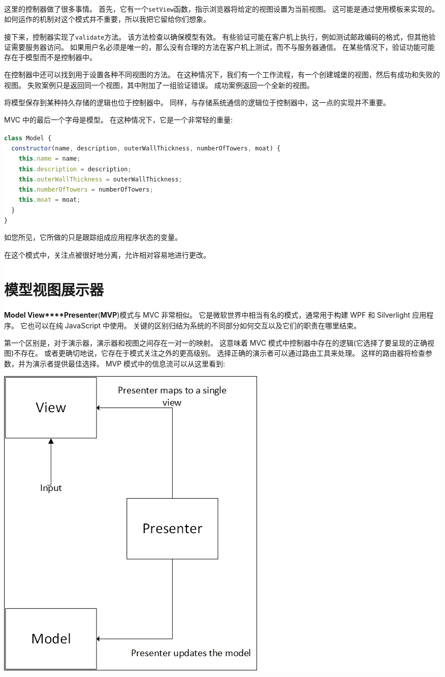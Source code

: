 这里的控制器做了很多事情。 首先，它有一个`setView`函数，指示浏览器将给定的视图设置为当前视图。 这可能是通过使用模板来实现的。 如何运作的机制对这个模式并不重要，所以我把它留给你们想象。

接下来，控制器实现了`validate`方法。 该方法检查以确保模型有效。 有些验证可能在客户机上执行，例如测试邮政编码的格式，但其他验证需要服务器访问。 如果用户名必须是唯一的，那么没有合理的方法在客户机上测试，而不与服务器通信。 在某些情况下，验证功能可能存在于模型而不是控制器中。

在控制器中还可以找到用于设置各种不同视图的方法。 在这种情况下，我们有一个工作流程，有一个创建城堡的视图，然后有成功和失败的视图。 失败案例只是返回同一个视图，其中附加了一组验证错误。 成功案例返回一个全新的视图。

将模型保存到某种持久存储的逻辑也位于控制器中。 同样，与存储系统通信的逻辑位于控制器中，这一点的实现并不重要。

MVC 中的最后一个字母是模型。 在这种情况下，它是一个非常轻的重量:

```js
class Model {
  constructor(name, description, outerWallThickness, numberOfTowers, moat) {
    this.name = name;
    this.description = description;
    this.outerWallThickness = outerWallThickness;
    this.numberOfTowers = numberOfTowers;
    this.moat = moat;
  }
}
```

如您所见，它所做的只是跟踪组成应用程序状态的变量。

在这个模式中，关注点被很好地分离，允许相对容易地进行更改。

# 模型视图展示器

**Model View****Presenter**(**MVP**)模式与 MVC 非常相似。 它是微软世界中相当有名的模式，通常用于构建 WPF 和 Silverlight 应用程序。 它也可以在纯 JavaScript 中使用。 关键的区别归结为系统的不同部分如何交互以及它们的职责在哪里结束。

第一个区别是，对于演示器，演示器和视图之间存在一对一的映射。 这意味着 MVC 模式中控制器中存在的逻辑(它选择了要呈现的正确视图)不存在。 或者更确切地说，它存在于模式关注之外的更高级别。 选择正确的演示者可以通过路由工具来处理。 这样的路由器将检查参数，并为演示者提供最佳选择。 MVP 模式中的信息流可以从这里看到:

![Model View Presenter](img/Image00039.jpg)
